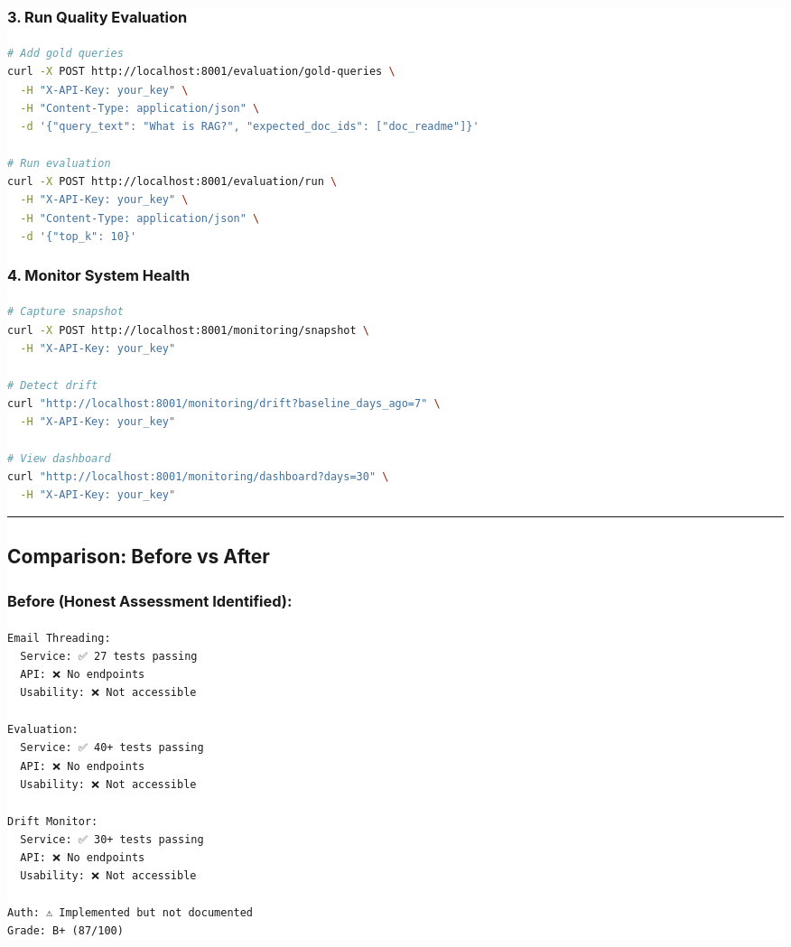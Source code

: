 ### 3. Run Quality Evaluation
```bash
# Add gold queries
curl -X POST http://localhost:8001/evaluation/gold-queries \
  -H "X-API-Key: your_key" \
  -H "Content-Type: application/json" \
  -d '{"query_text": "What is RAG?", "expected_doc_ids": ["doc_readme"]}'

# Run evaluation
curl -X POST http://localhost:8001/evaluation/run \
  -H "X-API-Key: your_key" \
  -H "Content-Type: application/json" \
  -d '{"top_k": 10}'
```

### 4. Monitor System Health
```bash
# Capture snapshot
curl -X POST http://localhost:8001/monitoring/snapshot \
  -H "X-API-Key: your_key"

# Detect drift
curl "http://localhost:8001/monitoring/drift?baseline_days_ago=7" \
  -H "X-API-Key: your_key"

# View dashboard
curl "http://localhost:8001/monitoring/dashboard?days=30" \
  -H "X-API-Key: your_key"
```

---

## Comparison: Before vs After

### Before (Honest Assessment Identified):
```
Email Threading:
  Service: ✅ 27 tests passing
  API: ❌ No endpoints
  Usability: ❌ Not accessible

Evaluation:
  Service: ✅ 40+ tests passing
  API: ❌ No endpoints
  Usability: ❌ Not accessible

Drift Monitor:
  Service: ✅ 30+ tests passing
  API: ❌ No endpoints
  Usability: ❌ Not accessible

Auth: ⚠️ Implemented but not documented
Grade: B+ (87/100)
```
